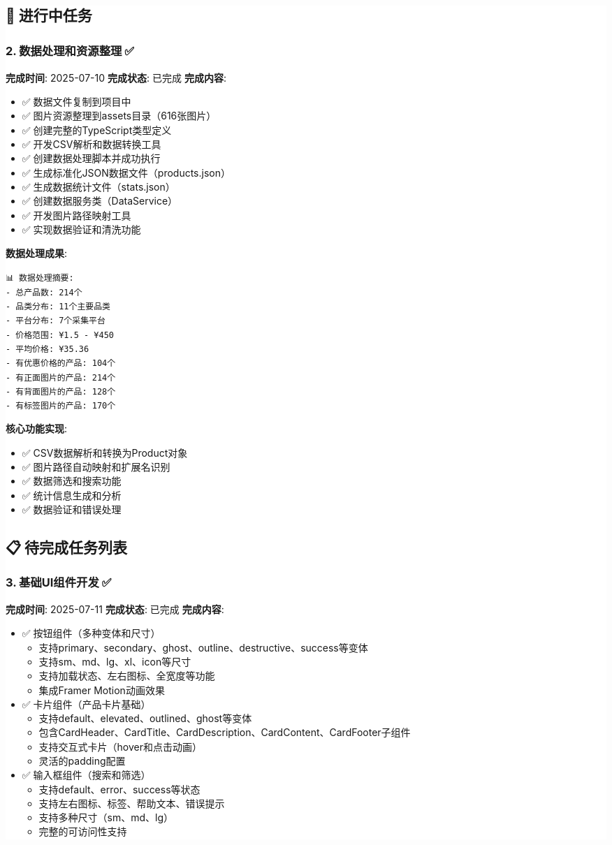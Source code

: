 ## 🔄 进行中任务

### 2. 数据处理和资源整理 ✅

**完成时间**: 2025-07-10
**完成状态**: 已完成
**完成内容**:

- ✅ 数据文件复制到项目中
- ✅ 图片资源整理到assets目录（616张图片）
- ✅ 创建完整的TypeScript类型定义
- ✅ 开发CSV解析和数据转换工具
- ✅ 创建数据处理脚本并成功执行
- ✅ 生成标准化JSON数据文件（products.json）
- ✅ 生成数据统计文件（stats.json）
- ✅ 创建数据服务类（DataService）
- ✅ 开发图片路径映射工具
- ✅ 实现数据验证和清洗功能

**数据处理成果**:

```
📊 数据处理摘要:
- 总产品数: 214个
- 品类分布: 11个主要品类
- 平台分布: 7个采集平台
- 价格范围: ¥1.5 - ¥450
- 平均价格: ¥35.36
- 有优惠价格的产品: 104个
- 有正面图片的产品: 214个
- 有背面图片的产品: 128个
- 有标签图片的产品: 170个
```

**核心功能实现**:

- ✅ CSV数据解析和转换为Product对象
- ✅ 图片路径自动映射和扩展名识别
- ✅ 数据筛选和搜索功能
- ✅ 统计信息生成和分析
- ✅ 数据验证和错误处理

## 📋 待完成任务列表

### 3. 基础UI组件开发 ✅

**完成时间**: 2025-07-11
**完成状态**: 已完成
**完成内容**:

- ✅ 按钮组件（多种变体和尺寸）
  - 支持primary、secondary、ghost、outline、destructive、success等变体
  - 支持sm、md、lg、xl、icon等尺寸
  - 支持加载状态、左右图标、全宽度等功能
  - 集成Framer Motion动画效果
- ✅ 卡片组件（产品卡片基础）
  - 支持default、elevated、outlined、ghost等变体
  - 包含CardHeader、CardTitle、CardDescription、CardContent、CardFooter子组件
  - 支持交互式卡片（hover和点击动画）
  - 灵活的padding配置
- ✅ 输入框组件（搜索和筛选）
  - 支持default、error、success等状态
  - 支持左右图标、标签、帮助文本、错误提示
  - 支持多种尺寸（sm、md、lg）
  - 完整的可访问性支持